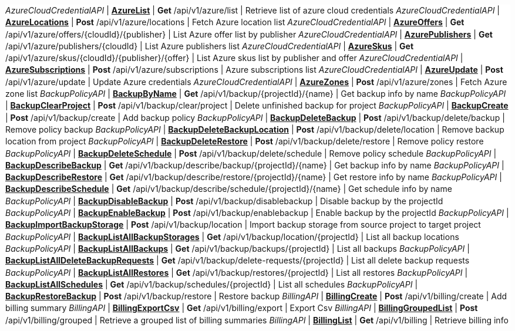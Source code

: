 *AzureCloudCredentialAPI* | [**AzureList**](docs/AzureCloudCredentialAPI.md#azurelist) | **Get** /api/v1/azure/list | Retrieve list of azure cloud credentials
*AzureCloudCredentialAPI* | [**AzureLocations**](docs/AzureCloudCredentialAPI.md#azurelocations) | **Post** /api/v1/azure/locations | Fetch Azure location list
*AzureCloudCredentialAPI* | [**AzureOffers**](docs/AzureCloudCredentialAPI.md#azureoffers) | **Get** /api/v1/azure/offers/{cloudId}/{publisher} | List Azure offer list by publisher
*AzureCloudCredentialAPI* | [**AzurePublishers**](docs/AzureCloudCredentialAPI.md#azurepublishers) | **Get** /api/v1/azure/publishers/{cloudId} | List Azure publishers list
*AzureCloudCredentialAPI* | [**AzureSkus**](docs/AzureCloudCredentialAPI.md#azureskus) | **Get** /api/v1/azure/skus/{cloudId}/{publisher}/{offer} | List Azure skus list by publisher and offer
*AzureCloudCredentialAPI* | [**AzureSubscriptions**](docs/AzureCloudCredentialAPI.md#azuresubscriptions) | **Post** /api/v1/azure/subscriptions | Azure subscriptions list
*AzureCloudCredentialAPI* | [**AzureUpdate**](docs/AzureCloudCredentialAPI.md#azureupdate) | **Post** /api/v1/azure/update | Update Azure credentials
*AzureCloudCredentialAPI* | [**AzureZones**](docs/AzureCloudCredentialAPI.md#azurezones) | **Post** /api/v1/azure/zones | Fetch Azure zone list
*BackupPolicyAPI* | [**BackupByName**](docs/BackupPolicyAPI.md#backupbyname) | **Get** /api/v1/backup/{projectId}/{name} | Get backup info by name
*BackupPolicyAPI* | [**BackupClearProject**](docs/BackupPolicyAPI.md#backupclearproject) | **Post** /api/v1/backup/clear/project | Delete unfinished backup for project
*BackupPolicyAPI* | [**BackupCreate**](docs/BackupPolicyAPI.md#backupcreate) | **Post** /api/v1/backup/create | Add backup policy
*BackupPolicyAPI* | [**BackupDeleteBackup**](docs/BackupPolicyAPI.md#backupdeletebackup) | **Post** /api/v1/backup/delete/backup | Remove policy backup
*BackupPolicyAPI* | [**BackupDeleteBackupLocation**](docs/BackupPolicyAPI.md#backupdeletebackuplocation) | **Post** /api/v1/backup/delete/location | Remove backup location from project
*BackupPolicyAPI* | [**BackupDeleteRestore**](docs/BackupPolicyAPI.md#backupdeleterestore) | **Post** /api/v1/backup/delete/restore | Remove policy restore
*BackupPolicyAPI* | [**BackupDeleteSchedule**](docs/BackupPolicyAPI.md#backupdeleteschedule) | **Post** /api/v1/backup/delete/schedule | Remove policy schedule
*BackupPolicyAPI* | [**BackupDescribeBackup**](docs/BackupPolicyAPI.md#backupdescribebackup) | **Get** /api/v1/backup/describe/backup/{projectId}/{name} | Get backup info by name
*BackupPolicyAPI* | [**BackupDescribeRestore**](docs/BackupPolicyAPI.md#backupdescriberestore) | **Get** /api/v1/backup/describe/restore/{projectId}/{name} | Get restore info by name
*BackupPolicyAPI* | [**BackupDescribeSchedule**](docs/BackupPolicyAPI.md#backupdescribeschedule) | **Get** /api/v1/backup/describe/schedule/{projectId}/{name} | Get schedule info by name
*BackupPolicyAPI* | [**BackupDisableBackup**](docs/BackupPolicyAPI.md#backupdisablebackup) | **Post** /api/v1/backup/disablebackup | Disable backup by the projectId
*BackupPolicyAPI* | [**BackupEnableBackup**](docs/BackupPolicyAPI.md#backupenablebackup) | **Post** /api/v1/backup/enablebackup | Enable backup by the projectId
*BackupPolicyAPI* | [**BackupImportBackupStorage**](docs/BackupPolicyAPI.md#backupimportbackupstorage) | **Post** /api/v1/backup/location | Import backup storage from source project to target project
*BackupPolicyAPI* | [**BackupListAllBackupStorages**](docs/BackupPolicyAPI.md#backuplistallbackupstorages) | **Get** /api/v1/backup/location/{projectId} | List all backup locations
*BackupPolicyAPI* | [**BackupListAllBackups**](docs/BackupPolicyAPI.md#backuplistallbackups) | **Get** /api/v1/backup/backups/{projectId} | List all backups
*BackupPolicyAPI* | [**BackupListAllDeleteBackupRequests**](docs/BackupPolicyAPI.md#backuplistalldeletebackuprequests) | **Get** /api/v1/backup/delete-requests/{projectId} | List all delete backup requests
*BackupPolicyAPI* | [**BackupListAllRestores**](docs/BackupPolicyAPI.md#backuplistallrestores) | **Get** /api/v1/backup/restores/{projectId} | List all restores
*BackupPolicyAPI* | [**BackupListAllSchedules**](docs/BackupPolicyAPI.md#backuplistallschedules) | **Get** /api/v1/backup/schedules/{projectId} | List all schedules
*BackupPolicyAPI* | [**BackupRestoreBackup**](docs/BackupPolicyAPI.md#backuprestorebackup) | **Post** /api/v1/backup/restore | Restore backup
*BillingAPI* | [**BillingCreate**](docs/BillingAPI.md#billingcreate) | **Post** /api/v1/billing/create | Add billing summary
*BillingAPI* | [**BillingExportCsv**](docs/BillingAPI.md#billingexportcsv) | **Get** /api/v1/billing/export | Export Csv
*BillingAPI* | [**BillingGroupedList**](docs/BillingAPI.md#billinggroupedlist) | **Post** /api/v1/billing/grouped | Retrieve a grouped list of billing summaries
*BillingAPI* | [**BillingList**](docs/BillingAPI.md#billinglist) | **Get** /api/v1/billing | Retrieve billing info